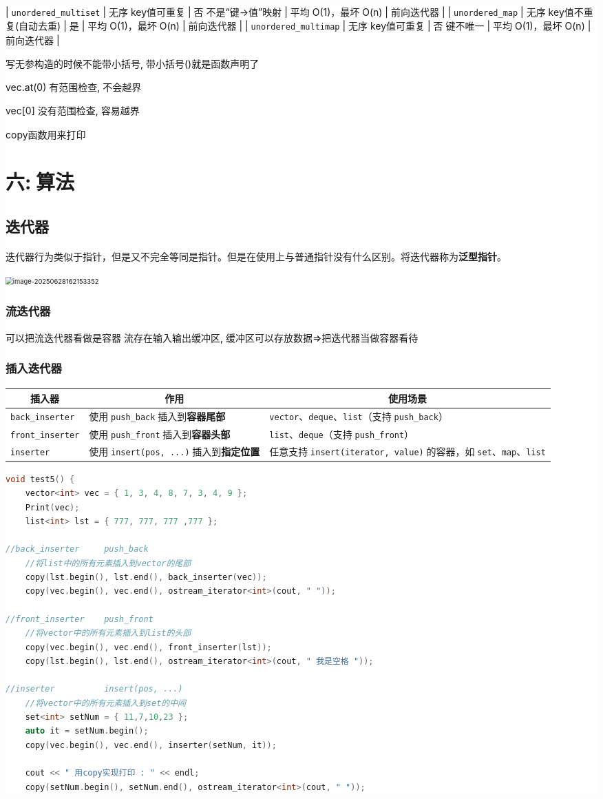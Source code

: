 | `unordered_multiset` | 无序    key值可重复           | 否    不是“键→值”映射    | 平均 O(1)，最坏 O(n)         | 前向迭代器     |
| `unordered_map`      | 无序    key值不重复(自动去重) | 是                       | 平均 O(1)，最坏 O(n)         | 前向迭代器     |
| `unordered_multimap` | 无序    key值可重复           | 否    键不唯一           | 平均 O(1)，最坏 O(n)         | 前向迭代器     |




写无参构造的时候不能带小括号, 带小括号()就是函数声明了

vec.at(0) 有范围检查, 不会越界

vec[0] 没有范围检查, 容易越界

copy函数用来打印







# 六:  算法

## 迭代器

迭代器行为类似于指针，但是又不完全等同是指针。但是在使用上与普通指针没有什么区别。将迭代器称为**泛型指针**。

<img src="D:\MarkDown\Picture\image-20250628162153352.png" alt="image-20250628162153352" style="zoom:67%;" />

### 流迭代器

可以把流迭代器看做是容器 流存在输入输出缓冲区, 缓冲区可以存放数据=>把迭代器当做容器看待

### 插入迭代器

| 插入器           | 作用                                       | 使用场景                                                     |
| ---------------- | ------------------------------------------ | ------------------------------------------------------------ |
| `back_inserter`  | 使用 `push_back` 插入到**容器尾部**        | `vector`、`deque`、`list`（支持 `push_back`）                |
| `front_inserter` | 使用 `push_front` 插入到**容器头部**       | `list`、`deque`（支持 `push_front`）                         |
| `inserter`       | 使用 `insert(pos, ...)` 插入到**指定位置** | 任意支持 `insert(iterator, value)` 的容器，如 `set`、`map`、`list` |

```c++
void test5() {
    vector<int> vec = { 1, 3, 4, 8, 7, 3, 4, 9 };
    Print(vec);
    list<int> lst = { 777, 777, 777 ,777 };

//back_inserter		push_back
    //将list中的所有元素插入到vector的尾部
    copy(lst.begin(), lst.end(), back_inserter(vec));
    copy(vec.begin(), vec.end(), ostream_iterator<int>(cout, " "));

//front_inserter	push_front
    //将vector中的所有元素插入到list的头部
    copy(vec.begin(), vec.end(), front_inserter(lst));
    copy(lst.begin(), lst.end(), ostream_iterator<int>(cout, " 我是空格 "));

//inserter			insert(pos, ...)
    //将vector中的所有元素插入到set的中间
    set<int> setNum = { 11,7,10,23 };
    auto it = setNum.begin();
    copy(vec.begin(), vec.end(), inserter(setNum, it));
    
    cout << " 用copy实现打印 : " << endl;
    copy(setNum.begin(), setNum.end(), ostream_iterator<int>(cout, " "));
```